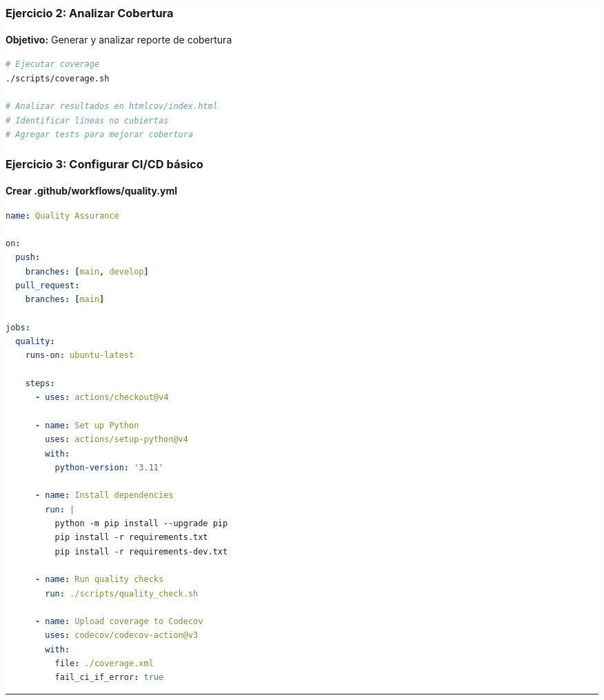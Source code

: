 ### Ejercicio 2: Analizar Cobertura

**Objetivo:** Generar y analizar reporte de cobertura

```bash
# Ejecutar coverage
./scripts/coverage.sh

# Analizar resultados en htmlcov/index.html
# Identificar líneas no cubiertas
# Agregar tests para mejorar cobertura
```

### Ejercicio 3: Configurar CI/CD básico

**Crear .github/workflows/quality.yml**

```yaml
name: Quality Assurance

on:
  push:
    branches: [main, develop]
  pull_request:
    branches: [main]

jobs:
  quality:
    runs-on: ubuntu-latest

    steps:
      - uses: actions/checkout@v4

      - name: Set up Python
        uses: actions/setup-python@v4
        with:
          python-version: '3.11'

      - name: Install dependencies
        run: |
          python -m pip install --upgrade pip
          pip install -r requirements.txt
          pip install -r requirements-dev.txt

      - name: Run quality checks
        run: ./scripts/quality_check.sh

      - name: Upload coverage to Codecov
        uses: codecov/codecov-action@v3
        with:
          file: ./coverage.xml
          fail_ci_if_error: true
```

---